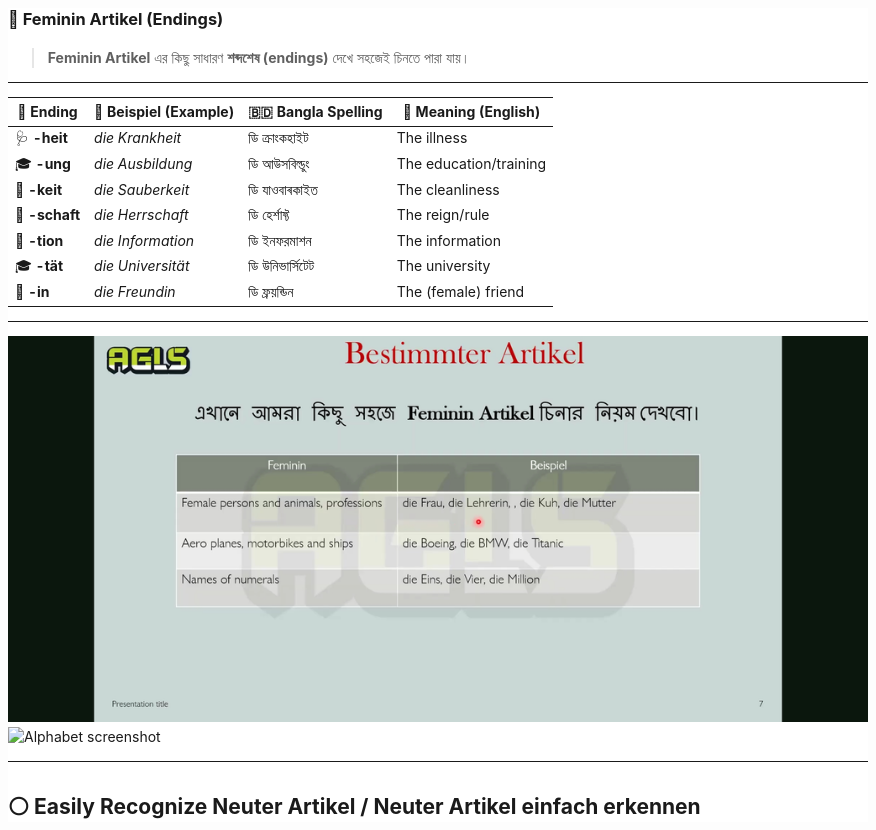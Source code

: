 
### 🌸 **Feminin Artikel (Endings)**

> **Feminin Artikel** এর কিছু সাধারণ **শব্দশেষ (endings)** দেখে সহজেই চিনতে পারা যায়।

---

| 🌺 **Ending**  | 💬 **Beispiel (Example)** | 🇧🇩 **Bangla Spelling** | 📘 **Meaning (English)** |
| -------------- | ------------------------- | ---------------------- | ------------------------ |
| 🩺 **-heit**   | _die Krankheit_           | ডি ক্রাংকহাইট          | The illness              |
| 🎓 **-ung**    | _die Ausbildung_          | ডি আউসবিল্ডুং          | The education/training   |
| 🌟 **-keit**   | _die Sauberkeit_          | ডি যাওবাৰকাইত          | The cleanliness          |
| 👑 **-schaft** | _die Herrschaft_          | ডি হের্শাফ্ট           | The reign/rule           |
| 📩 **-tion**   | _die Information_         | ডি ইনফরমাশন            | The information          |
| 🎓 **-tät**    | _die Universität_         | ডি উনিভার্সিটেট        | The university           |
| 👭 **-in**     | _die Freundin_            | ডি ফ্রয়ন্ডিন           | The (female) friend      |

---

![Alphabet screenshot](Class%205%20Photos/artikel_06.jpg)
![Alphabet screenshot](Class%205%20Photos/artikel_07.jpg)

---

## ⚪ Easily Recognize **Neuter Artikel** / **Neuter Artikel einfach erkennen**
